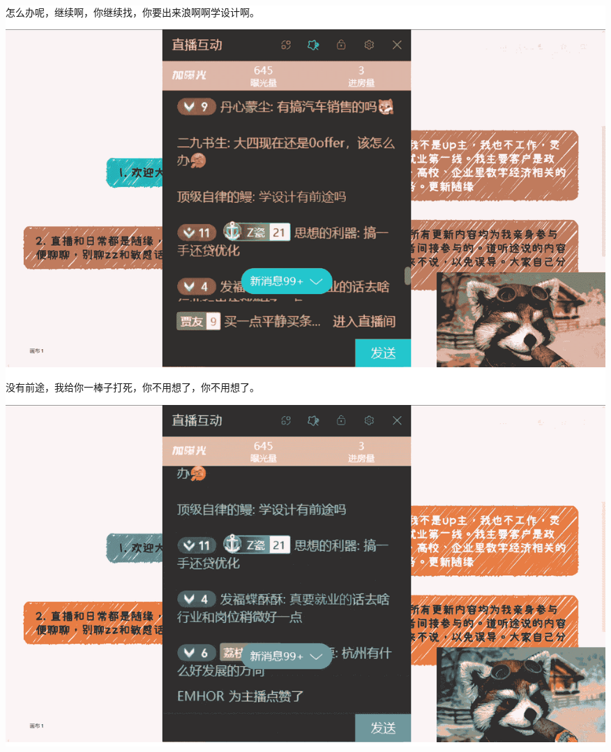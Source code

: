 怎么办呢，继续啊，你继续找，你要出来浪啊啊学设计啊。

![](img/e68b2fb84b92dcb16bdda0150f78df61_79.png)

没有前途，我给你一棒子打死，你不用想了，你不用想了。

![](img/e68b2fb84b92dcb16bdda0150f78df61_81.png)
